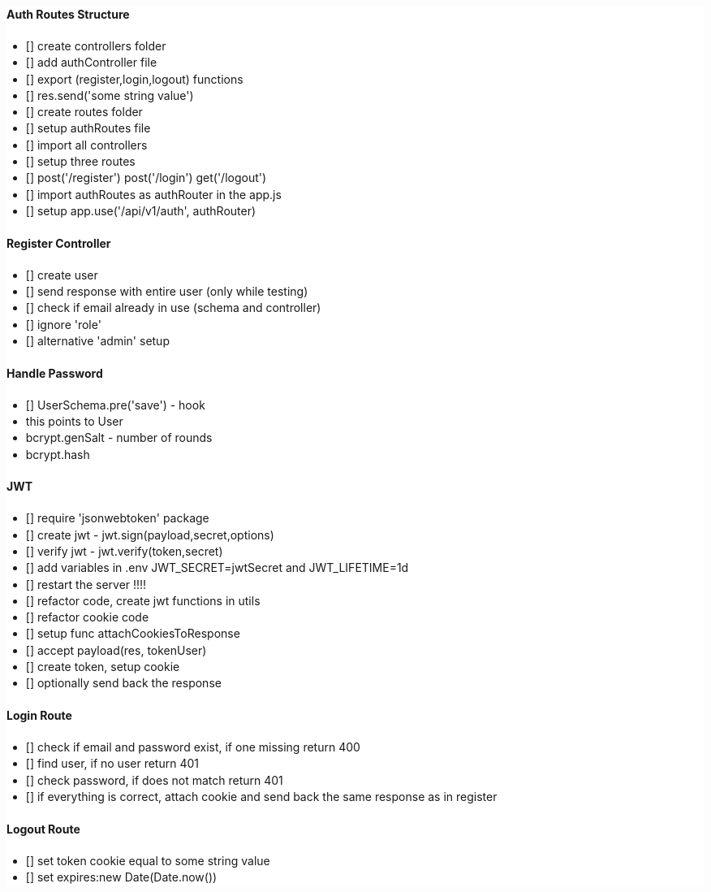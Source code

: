 #### Auth Routes Structure

- [] create controllers folder
- [] add authController file
- [] export (register,login,logout) functions
- [] res.send('some string value')
- [] create routes folder
- [] setup authRoutes file
- [] import all controllers
- [] setup three routes
- [] post('/register') post('/login') get('/logout')
- [] import authRoutes as authRouter in the app.js
- [] setup app.use('/api/v1/auth', authRouter)

#### Register Controller

- [] create user
- [] send response with entire user (only while testing)
- [] check if email already in use (schema and controller)
- [] ignore 'role'
- [] alternative 'admin' setup

#### Handle Password

- [] UserSchema.pre('save') - hook
- this points to User
- bcrypt.genSalt - number of rounds
- bcrypt.hash

#### JWT

- [] require 'jsonwebtoken' package
- [] create jwt - jwt.sign(payload,secret,options)
- [] verify jwt - jwt.verify(token,secret)
- [] add variables in .env JWT_SECRET=jwtSecret and JWT_LIFETIME=1d
- [] restart the server !!!!
- [] refactor code, create jwt functions in utils
- [] refactor cookie code
- [] setup func attachCookiesToResponse
- [] accept payload(res, tokenUser)
- [] create token, setup cookie
- [] optionally send back the response

#### Login Route

- [] check if email and password exist, if one missing return 400
- [] find user, if no user return 401
- [] check password, if does not match return 401
- [] if everything is correct, attach cookie
  and send back the same response as in register

#### Logout Route

- [] set token cookie equal to some string value
- [] set expires:new Date(Date.now())
